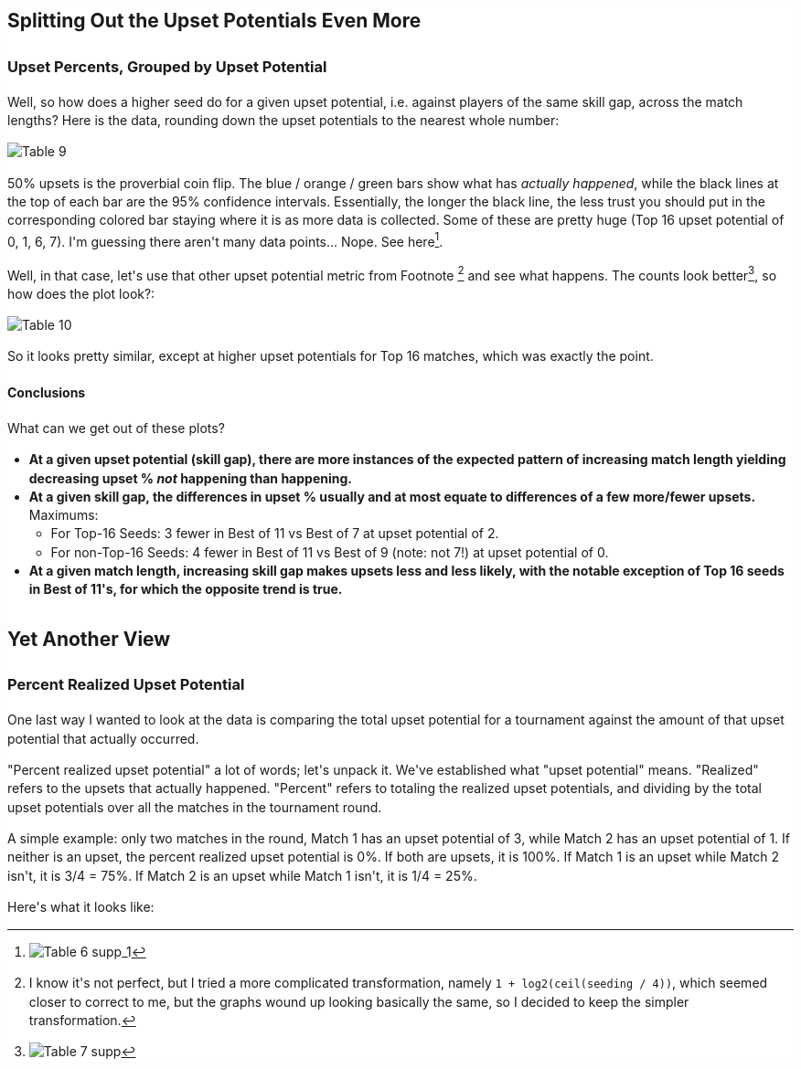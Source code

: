 
## Splitting Out the Upset Potentials Even More
### Upset Percents, Grouped by Upset Potential
Well, so how does a higher seed do for a given upset potential, i.e. against players of the same skill gap, across the match lengths? Here is the data, rounding down the upset potentials to the nearest whole number:

![Table 9]({static}/images/snooker/snooker_u_p_barplt_log2.png)

50% upsets is the proverbial coin flip. The blue / orange / green bars show what has *actually happened*, while the black lines at the top of each bar are the 95% confidence intervals. Essentially, the longer the black line, the less trust you should put in the corresponding colored bar staying where it is as more data is collected. Some of these are pretty huge (Top 16 upset potential of 0, 1, 6, 7). I'm guessing there aren't many data points... Nope. See here[^4].

Well, in that case, let's use that other upset potential metric from Footnote [^3] and see what happens. The counts look better[^5], so how does the plot look?:

![Table 10]({static}/images/snooker/snooker_u_p_barplt_ceillog2div4.png)

So it looks pretty similar, except at higher upset potentials for Top 16 matches, which was exactly the point.

#### Conclusions
What can we get out of these plots? 

  - **At a given upset potential (skill gap), there are more instances of the expected pattern of increasing match length yielding decreasing upset % *not* happening than happening.** 
  - **At a given skill gap, the differences in upset % usually and at most equate to differences of a few more/fewer upsets.** Maximums: 
    - For Top-16 Seeds: 3 fewer in Best of 11 vs Best of 7 at upset potential of 2.
    - For non-Top-16 Seeds: 4 fewer in Best of 11 vs Best of 9 (note: not 7!) at upset potential of 0.
  - **At a given match length, increasing skill gap makes upsets less and less likely, with the notable exception of Top 16 seeds in Best of 11's, for which the opposite trend is true.**

## Yet Another View
### Percent Realized Upset Potential
One last way I wanted to look at the data is comparing the total upset potential for a tournament against the amount of that upset potential that actually occurred.

"Percent realized upset potential" a lot of words; let's unpack it. We've established what "upset potential" means. "Realized" refers to the upsets that actually happened. "Percent" refers to totaling the realized upset potentials, and dividing by the total upset potentials over all the matches in the tournament round.

A simple example: only two matches in the round, Match 1 has an upset potential of 3, while Match 2 has an upset potential of 1. If neither is an upset, the percent realized upset potential is 0%. If both are upsets, it is 100%. If Match 1 is an upset while Match 2 isn't, it is 3/4 = 75%. If Match 2 is an upset while Match 1 isn't, it is 1/4 = 25%.

Here's what it looks like:


[^1]: Note I said "Seeds", not "Ranking". So the defending champion is Seed 1. Yes, it's a smidge imprecise, but using rankings would have been a lot more effort for minimal gain.
[^2]: ![Table 5]({static}/images/snooker/snooker_split_upset_pct.png)
[^3]: I know it's not perfect, but I tried a more complicated transformation, namely `1 + log2(ceil(seeding / 4))`, which seemed closer to correct to me, but the graphs wound up looking basically the same, so I decided to keep the simpler transformation.
[^4]: ![Table 6 supp_1]({static}/images/snooker/snooker_u_p_bin_counts_log2.png)
[^5]: ![Table 7 supp]({static}/images/snooker/snooker_u_p_bin_counts_stuffdiv4.png)